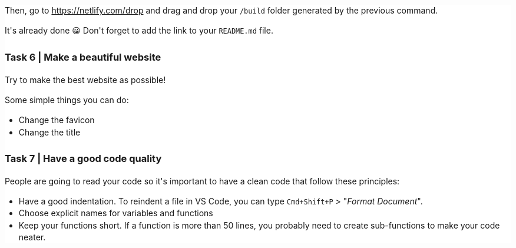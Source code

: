 Then, go to https://netlify.com/drop and drag and drop your `/build` folder generated by the previous command.

It's already done 😀 Don't forget to add the link to your `README.md` file.


### Task 6 | Make a beautiful website

Try to make the best website as possible!

Some simple things you can do:
- Change the favicon
- Change the title




### Task 7 | Have a good code quality

People are going to read your code so it's important to have a clean code that follow these principles:
- Have a good indentation. To reindent a file in VS Code, you can type `Cmd+Shift+P` > "*Format Document*".
- Choose explicit names for variables and functions
- Keep your functions short. If a function is more than 50 lines, you probably need to create sub-functions to make your code neater.


